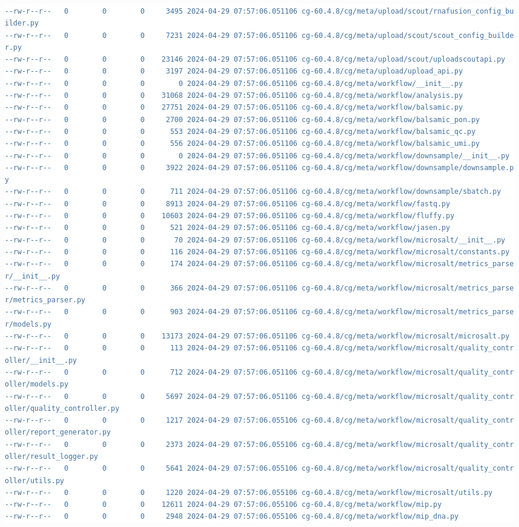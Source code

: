 ```diff
--rw-r--r--   0        0        0     3495 2024-04-29 07:57:06.051106 cg-60.4.8/cg/meta/upload/scout/rnafusion_config_builder.py
--rw-r--r--   0        0        0     7231 2024-04-29 07:57:06.051106 cg-60.4.8/cg/meta/upload/scout/scout_config_builder.py
--rw-r--r--   0        0        0    23146 2024-04-29 07:57:06.051106 cg-60.4.8/cg/meta/upload/scout/uploadscoutapi.py
--rw-r--r--   0        0        0     3197 2024-04-29 07:57:06.051106 cg-60.4.8/cg/meta/upload/upload_api.py
--rw-r--r--   0        0        0        0 2024-04-29 07:57:06.051106 cg-60.4.8/cg/meta/workflow/__init__.py
--rw-r--r--   0        0        0    31068 2024-04-29 07:57:06.051106 cg-60.4.8/cg/meta/workflow/analysis.py
--rw-r--r--   0        0        0    27751 2024-04-29 07:57:06.051106 cg-60.4.8/cg/meta/workflow/balsamic.py
--rw-r--r--   0        0        0     2700 2024-04-29 07:57:06.051106 cg-60.4.8/cg/meta/workflow/balsamic_pon.py
--rw-r--r--   0        0        0      553 2024-04-29 07:57:06.051106 cg-60.4.8/cg/meta/workflow/balsamic_qc.py
--rw-r--r--   0        0        0      556 2024-04-29 07:57:06.051106 cg-60.4.8/cg/meta/workflow/balsamic_umi.py
--rw-r--r--   0        0        0        0 2024-04-29 07:57:06.051106 cg-60.4.8/cg/meta/workflow/downsample/__init__.py
--rw-r--r--   0        0        0     3922 2024-04-29 07:57:06.051106 cg-60.4.8/cg/meta/workflow/downsample/downsample.py
--rw-r--r--   0        0        0      711 2024-04-29 07:57:06.051106 cg-60.4.8/cg/meta/workflow/downsample/sbatch.py
--rw-r--r--   0        0        0     8913 2024-04-29 07:57:06.051106 cg-60.4.8/cg/meta/workflow/fastq.py
--rw-r--r--   0        0        0    10603 2024-04-29 07:57:06.051106 cg-60.4.8/cg/meta/workflow/fluffy.py
--rw-r--r--   0        0        0      521 2024-04-29 07:57:06.051106 cg-60.4.8/cg/meta/workflow/jasen.py
--rw-r--r--   0        0        0       70 2024-04-29 07:57:06.051106 cg-60.4.8/cg/meta/workflow/microsalt/__init__.py
--rw-r--r--   0        0        0      116 2024-04-29 07:57:06.051106 cg-60.4.8/cg/meta/workflow/microsalt/constants.py
--rw-r--r--   0        0        0      174 2024-04-29 07:57:06.051106 cg-60.4.8/cg/meta/workflow/microsalt/metrics_parser/__init__.py
--rw-r--r--   0        0        0      366 2024-04-29 07:57:06.051106 cg-60.4.8/cg/meta/workflow/microsalt/metrics_parser/metrics_parser.py
--rw-r--r--   0        0        0      903 2024-04-29 07:57:06.051106 cg-60.4.8/cg/meta/workflow/microsalt/metrics_parser/models.py
--rw-r--r--   0        0        0    13173 2024-04-29 07:57:06.051106 cg-60.4.8/cg/meta/workflow/microsalt/microsalt.py
--rw-r--r--   0        0        0      113 2024-04-29 07:57:06.051106 cg-60.4.8/cg/meta/workflow/microsalt/quality_controller/__init__.py
--rw-r--r--   0        0        0      712 2024-04-29 07:57:06.051106 cg-60.4.8/cg/meta/workflow/microsalt/quality_controller/models.py
--rw-r--r--   0        0        0     5697 2024-04-29 07:57:06.051106 cg-60.4.8/cg/meta/workflow/microsalt/quality_controller/quality_controller.py
--rw-r--r--   0        0        0     1217 2024-04-29 07:57:06.055106 cg-60.4.8/cg/meta/workflow/microsalt/quality_controller/report_generator.py
--rw-r--r--   0        0        0     2373 2024-04-29 07:57:06.055106 cg-60.4.8/cg/meta/workflow/microsalt/quality_controller/result_logger.py
--rw-r--r--   0        0        0     5641 2024-04-29 07:57:06.055106 cg-60.4.8/cg/meta/workflow/microsalt/quality_controller/utils.py
--rw-r--r--   0        0        0     1220 2024-04-29 07:57:06.055106 cg-60.4.8/cg/meta/workflow/microsalt/utils.py
--rw-r--r--   0        0        0    12611 2024-04-29 07:57:06.055106 cg-60.4.8/cg/meta/workflow/mip.py
--rw-r--r--   0        0        0     2948 2024-04-29 07:57:06.055106 cg-60.4.8/cg/meta/workflow/mip_dna.py
```
